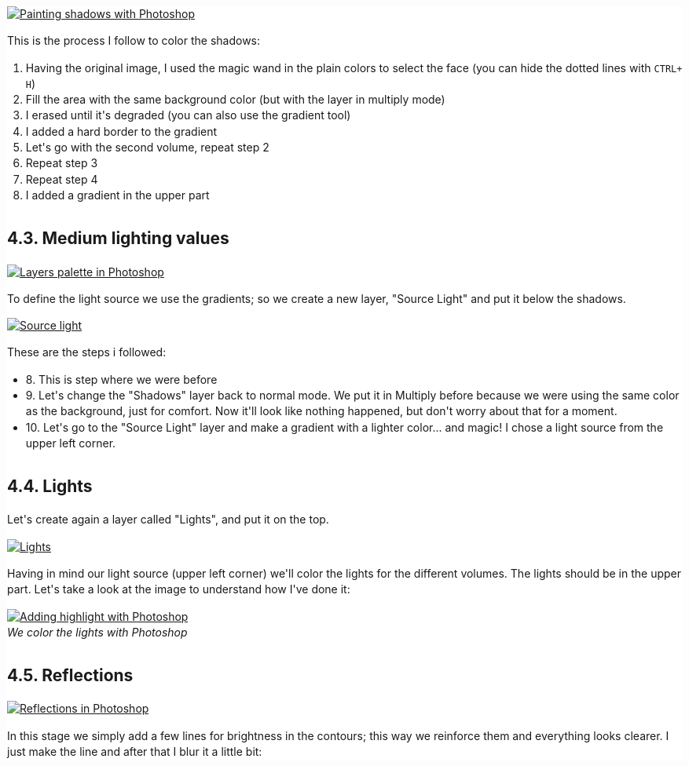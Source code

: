 <a href="https://archive.smashing.media/assets/344dbf88-fdf9-42bb-adb4-46f01eedd629/3ea9c9a2-a12f-4f1d-a762-16fe00634cbf/capturas-shadows-animation.gif"><img loading="lazy" decoding="async" src="https://archive.smashing.media/assets/344dbf88-fdf9-42bb-adb4-46f01eedd629/3ea9c9a2-a12f-4f1d-a762-16fe00634cbf/capturas-shadows-animation.gif" alt="Painting shadows with Photoshop" width="455" height="293" /></a>

This is the process I follow to color the shadows:

1.  Having the original image, I used the magic wand in the plain colors to select the face (you can hide the dotted lines with `CTRL+H`)
2.  Fill the area with the same background color (but with the layer in multiply mode)
3.  I erased until it's degraded (you can also use the gradient tool)
4.  I added a hard border to the gradient
5.  Let's go with the second volume, repeat step 2
6.  Repeat step 3
7.  Repeat step 4
8.  I added a gradient in the upper part

## 4.3\. Medium lighting values

<a href="https://archive.smashing.media/assets/344dbf88-fdf9-42bb-adb4-46f01eedd629/a6da70ea-61a3-42f7-9a66-548e5fb18941/03-source-light.jpg"><img loading="lazy" decoding="async" src="https://archive.smashing.media/assets/344dbf88-fdf9-42bb-adb4-46f01eedd629/a6da70ea-61a3-42f7-9a66-548e5fb18941/03-source-light.jpg" alt="Layers palette in Photoshop" width="211" height="314" /></a>

To define the light source we use the gradients; so we create a new layer, "Source Light" and put it below the shadows.

<a href="https://archive.smashing.media/assets/344dbf88-fdf9-42bb-adb4-46f01eedd629/df5d2cf3-6305-470d-b9f2-f61dbadf36e4/capturas-source-light-anim.gif"><img loading="lazy" decoding="async" src="https://archive.smashing.media/assets/344dbf88-fdf9-42bb-adb4-46f01eedd629/df5d2cf3-6305-470d-b9f2-f61dbadf36e4/capturas-source-light-anim.gif" alt="Source light" width="455" height="293" /></a>

These are the steps i followed:

*   8\. This is step where we were before
*   9\. Let's change the "Shadows" layer back to normal mode. We put it in Multiply before because we were using the same color as the background, just for comfort. Now it'll look like nothing happened, but don't worry about that for a moment.
*   10\. Let's go to the "Source Light" layer and make a gradient with a lighter color... and magic! I chose a light source from the upper left corner.</p>

## 4.4\. Lights

Let's create again a layer called "Lights", and put it on the top.

<a href="https://archive.smashing.media/assets/344dbf88-fdf9-42bb-adb4-46f01eedd629/9a3195ab-51dd-4b0c-a49a-7d1c31d21fd1/04-lights.jpg"><img loading="lazy" decoding="async" src="https://archive.smashing.media/assets/344dbf88-fdf9-42bb-adb4-46f01eedd629/9a3195ab-51dd-4b0c-a49a-7d1c31d21fd1/04-lights.jpg" alt="Lights" width="478" height="345" /></a>

Having in mind our light source (upper left corner) we'll color the lights for the different volumes. The lights should be in the upper part. Let's take a look at the image to understand how I've done it:

<a href="https://archive.smashing.media/assets/344dbf88-fdf9-42bb-adb4-46f01eedd629/acd5f6e3-616b-4598-9d44-a108fa6ab0a1/capturas-lights-anim.gif"><img loading="lazy" decoding="async" src="https://archive.smashing.media/assets/344dbf88-fdf9-42bb-adb4-46f01eedd629/acd5f6e3-616b-4598-9d44-a108fa6ab0a1/capturas-lights-anim.gif" alt="Adding highlight with Photoshop" width="455" height="293" /></a><br>
<em>We color the lights with Photoshop</em>

## 4.5\. Reflections

<a href="https://archive.smashing.media/assets/344dbf88-fdf9-42bb-adb4-46f01eedd629/9c53e81a-8f5e-4ab0-ad48-bbe06e3be6f7/05-reflections.jpg"><img loading="lazy" decoding="async" src="https://archive.smashing.media/assets/344dbf88-fdf9-42bb-adb4-46f01eedd629/9c53e81a-8f5e-4ab0-ad48-bbe06e3be6f7/05-reflections.jpg" alt="Reflections in Photoshop" width="478" height="388" /></a>

In this stage we simply add a few lines for brightness in the contours; this way we reinforce them and everything looks clearer. I just make the line and after that I blur it a little bit:
